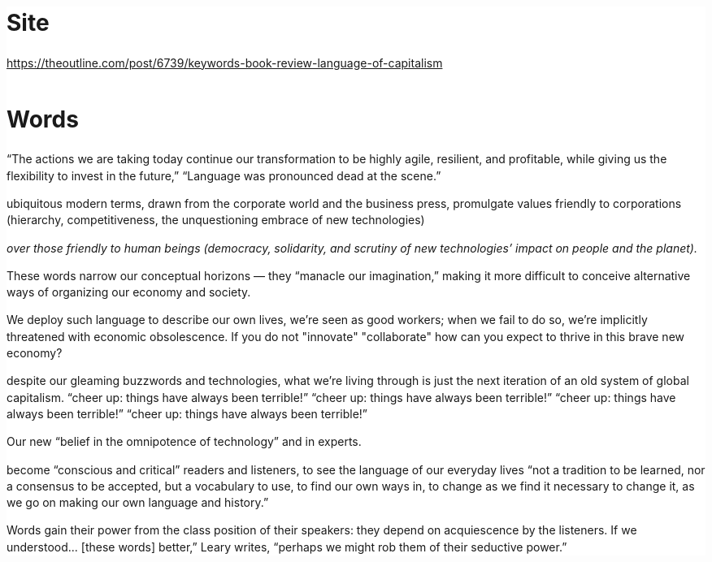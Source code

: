 # Site

https://theoutline.com/post/6739/keywords-book-review-language-of-capitalism

# Words


“The actions we are taking today 
continue our transformation 
to be highly agile, resilient, and profitable, 
while giving us the flexibility to invest in the future,”  “Language was pronounced dead at the scene.”

ubiquitous modern terms, 
drawn from the corporate world 
and the business press, 
promulgate values friendly to corporations (hierarchy, competitiveness, the unquestioning embrace of new technologies) 

*over those friendly to human beings (democracy, solidarity, and scrutiny of new technologies’ impact on people and the planet).*

These words narrow our conceptual horizons — 
they “manacle our imagination,” 
making it more difficult to conceive alternative ways 
of organizing our economy and society. 

We deploy such language to describe our own lives, 
we’re seen as good workers; 
when we fail to do so, we’re implicitly threatened with economic obsolescence. 
If you do not "innovate" "collaborate"
how can you expect to thrive in this brave new economy?


despite our gleaming buzzwords and technologies, 
what we’re living through is just the next iteration of an old system of global capitalism.
“cheer up: things have always been terrible!” 
“cheer up: things have always been terrible!” 
“cheer up: things have always been terrible!” 
“cheer up: things have always been terrible!” 


Our new “belief in the omnipotence of technology” and in experts.

become “conscious and critical” readers and listeners, to see the language of our everyday lives 
“not a tradition to be learned, 
nor a consensus to be accepted, 
but a vocabulary to use, 
to find our own ways in, 
to change as we find it necessary to change it, 
as we go on making our own language and history.” 

Words gain their power from the class position of their speakers: 
they depend on acquiescence by the listeners. 
If we understood... [these words] better,” Leary writes, 
“perhaps we might rob them of their seductive power.”
